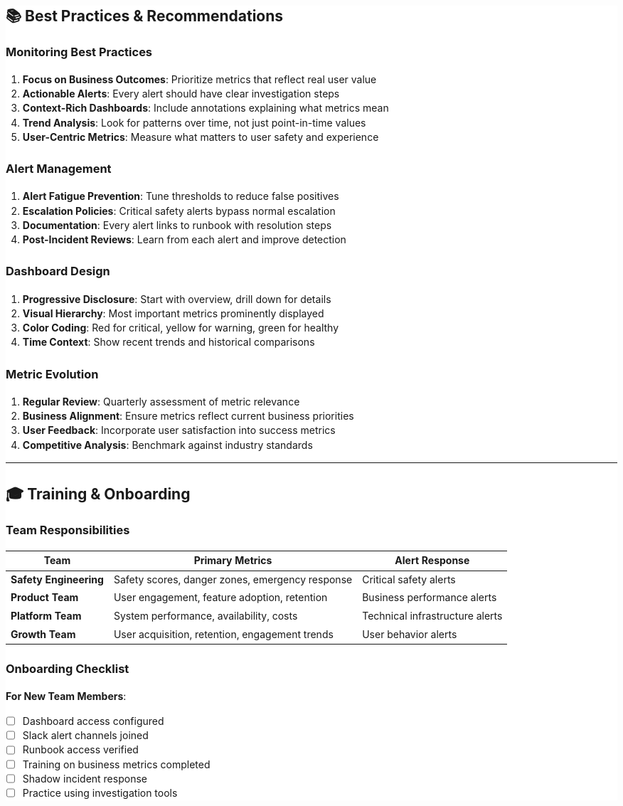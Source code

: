 
## **📚 Best Practices & Recommendations**

### **Monitoring Best Practices**

1. **Focus on Business Outcomes**: Prioritize metrics that reflect real user value
2. **Actionable Alerts**: Every alert should have clear investigation steps
3. **Context-Rich Dashboards**: Include annotations explaining what metrics mean
4. **Trend Analysis**: Look for patterns over time, not just point-in-time values
5. **User-Centric Metrics**: Measure what matters to user safety and experience

### **Alert Management**

1. **Alert Fatigue Prevention**: Tune thresholds to reduce false positives
2. **Escalation Policies**: Critical safety alerts bypass normal escalation
3. **Documentation**: Every alert links to runbook with resolution steps
4. **Post-Incident Reviews**: Learn from each alert and improve detection

### **Dashboard Design**

1. **Progressive Disclosure**: Start with overview, drill down for details
2. **Visual Hierarchy**: Most important metrics prominently displayed
3. **Color Coding**: Red for critical, yellow for warning, green for healthy
4. **Time Context**: Show recent trends and historical comparisons

### **Metric Evolution**

1. **Regular Review**: Quarterly assessment of metric relevance
2. **Business Alignment**: Ensure metrics reflect current business priorities  
3. **User Feedback**: Incorporate user satisfaction into success metrics
4. **Competitive Analysis**: Benchmark against industry standards

---

## **🎓 Training & Onboarding**

### **Team Responsibilities**

| Team | Primary Metrics | Alert Response |
|------|----------------|----------------|
| **Safety Engineering** | Safety scores, danger zones, emergency response | Critical safety alerts |
| **Product Team** | User engagement, feature adoption, retention | Business performance alerts |
| **Platform Team** | System performance, availability, costs | Technical infrastructure alerts |
| **Growth Team** | User acquisition, retention, engagement trends | User behavior alerts |

### **Onboarding Checklist**

**For New Team Members**:
- [ ] Dashboard access configured
- [ ] Slack alert channels joined
- [ ] Runbook access verified
- [ ] Training on business metrics completed
- [ ] Shadow incident response
- [ ] Practice using investigation tools
